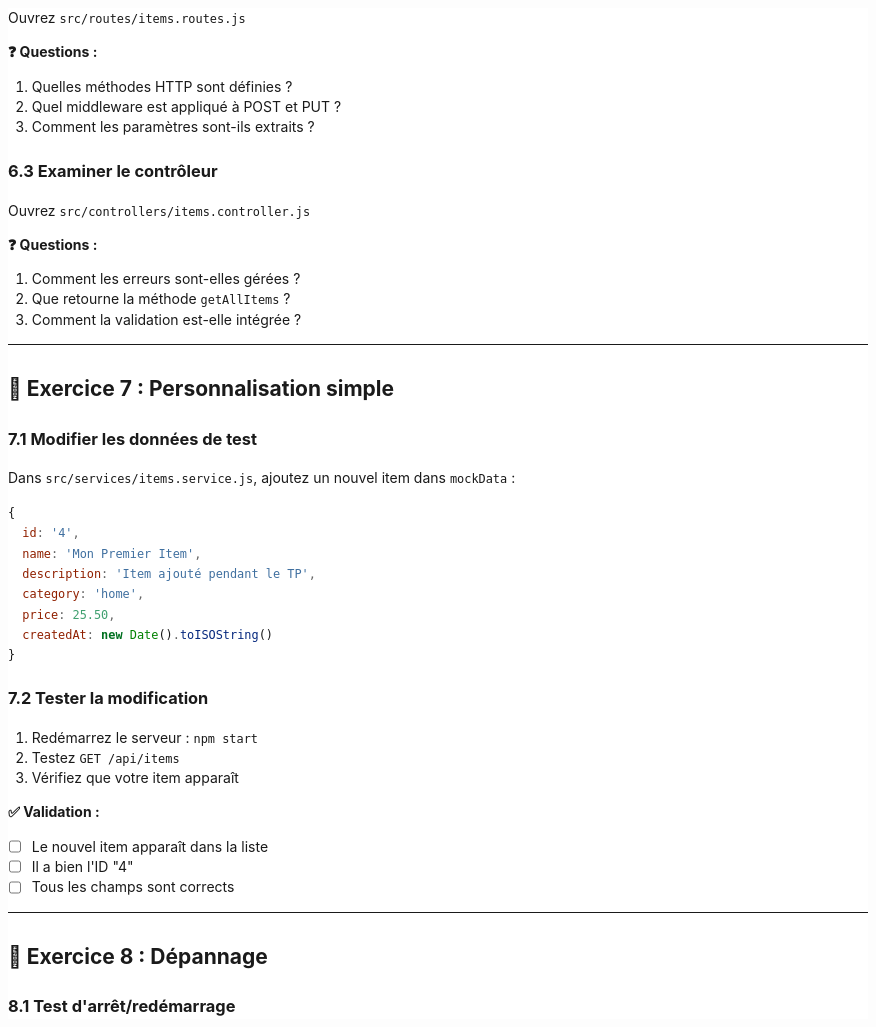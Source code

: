 Ouvrez `src/routes/items.routes.js`

**❓ Questions :**

1. Quelles méthodes HTTP sont définies ?
2. Quel middleware est appliqué à POST et PUT ?
3. Comment les paramètres sont-ils extraits ?

### **6.3 Examiner le contrôleur**

Ouvrez `src/controllers/items.controller.js`

**❓ Questions :**

1. Comment les erreurs sont-elles gérées ?
2. Que retourne la méthode `getAllItems` ?
3. Comment la validation est-elle intégrée ?

---

## 🎨 **Exercice 7 : Personnalisation simple**

### **7.1 Modifier les données de test**

Dans `src/services/items.service.js`, ajoutez un nouvel item dans `mockData` :

```javascript
{
  id: '4',
  name: 'Mon Premier Item',
  description: 'Item ajouté pendant le TP',
  category: 'home',
  price: 25.50,
  createdAt: new Date().toISOString()
}
```

### **7.2 Tester la modification**

1. Redémarrez le serveur : `npm start`
2. Testez `GET /api/items`
3. Vérifiez que votre item apparaît

**✅ Validation :**

- [ ] Le nouvel item apparaît dans la liste
- [ ] Il a bien l'ID "4"
- [ ] Tous les champs sont corrects

---

## 🔧 **Exercice 8 : Dépannage**

### **8.1 Test d'arrêt/redémarrage**

